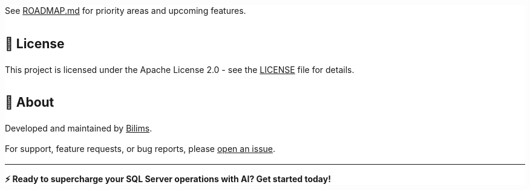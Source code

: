 See [ROADMAP.md](./ROADMAP.md) for priority areas and upcoming features.

## 📄 License

This project is licensed under the Apache License 2.0 - see the [LICENSE](./LICENSE) file for details.

## 🏢 About

Developed and maintained by [Bilims](https://github.com/bilims).

For support, feature requests, or bug reports, please [open an issue](https://github.com/bilims/mcp-sqlserver/issues).

---

**⚡ Ready to supercharge your SQL Server operations with AI? Get started today!**
